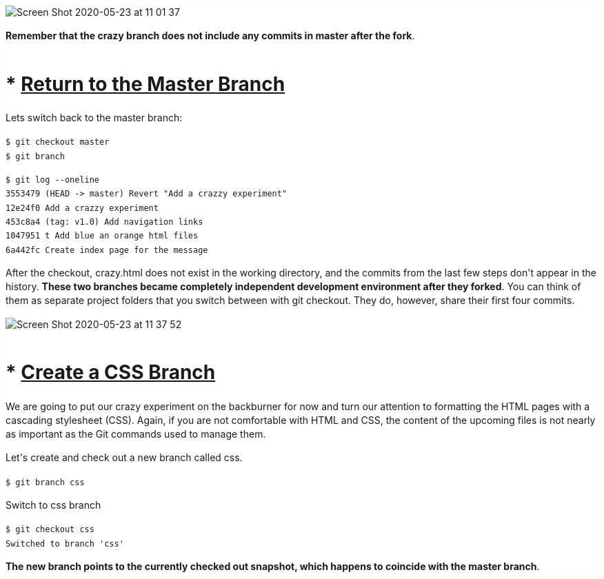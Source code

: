 ![Screen Shot 2020-05-23 at 11 01 37](https://user-images.githubusercontent.com/24994818/82735083-cc29f600-9ce4-11ea-89b2-22cc74585e12.png)

**Remember that the crazy branch does not include any commits in master after the fork**.
	
# 	* [Return to the Master Branch](https://github.com/c4arl0s/4BranchesIRysGitTutorial#4-branches-i-rys-git-tutorial---content)

Lets switch back to the master branch:

```console
$ git checkout master
$ git branch
```

```console
$ git log --oneline
3553479 (HEAD -> master) Revert "Add a crazzy experiment"
12e24f0 Add a crazzy experiment
453c8a4 (tag: v1.0) Add navigation links
1047951 t Add blue an orange html files
6a442fc Create index page for the message
```

After the checkout, crazy.html does not exist in the working directory, and the commits from the last few steps don't appear in the history. **These two branches became completely independent development environment after they forked**.
You can think of them as separate project folders that you switch between with git checkout.
They do, however, share their first four commits.

![Screen Shot 2020-05-23 at 11 37 52](https://user-images.githubusercontent.com/24994818/82735782-e0bcbd00-9ce9-11ea-9ccc-c6b53df0324c.png)

# 	* [Create a CSS Branch](https://github.com/c4arl0s/4BranchesIRysGitTutorial#4-branches-i-rys-git-tutorial---content)

We are going to put our crazy experiment on the backburner for now and turn our attention to formatting the HTML pages with a cascading stylesheet (CSS).
Again, if you are not comfortable with HTML and CSS, the content of the upcoming files is not nearly as important as the Git commands used to manage them.

Let's create and check out a new branch called css.

```console
$ git branch css
```

Switch to css branch

```console
$ git checkout css
Switched to branch 'css'
```

**The new branch points to the currently checked out snapshot, which happens to coincide with the master branch**.
